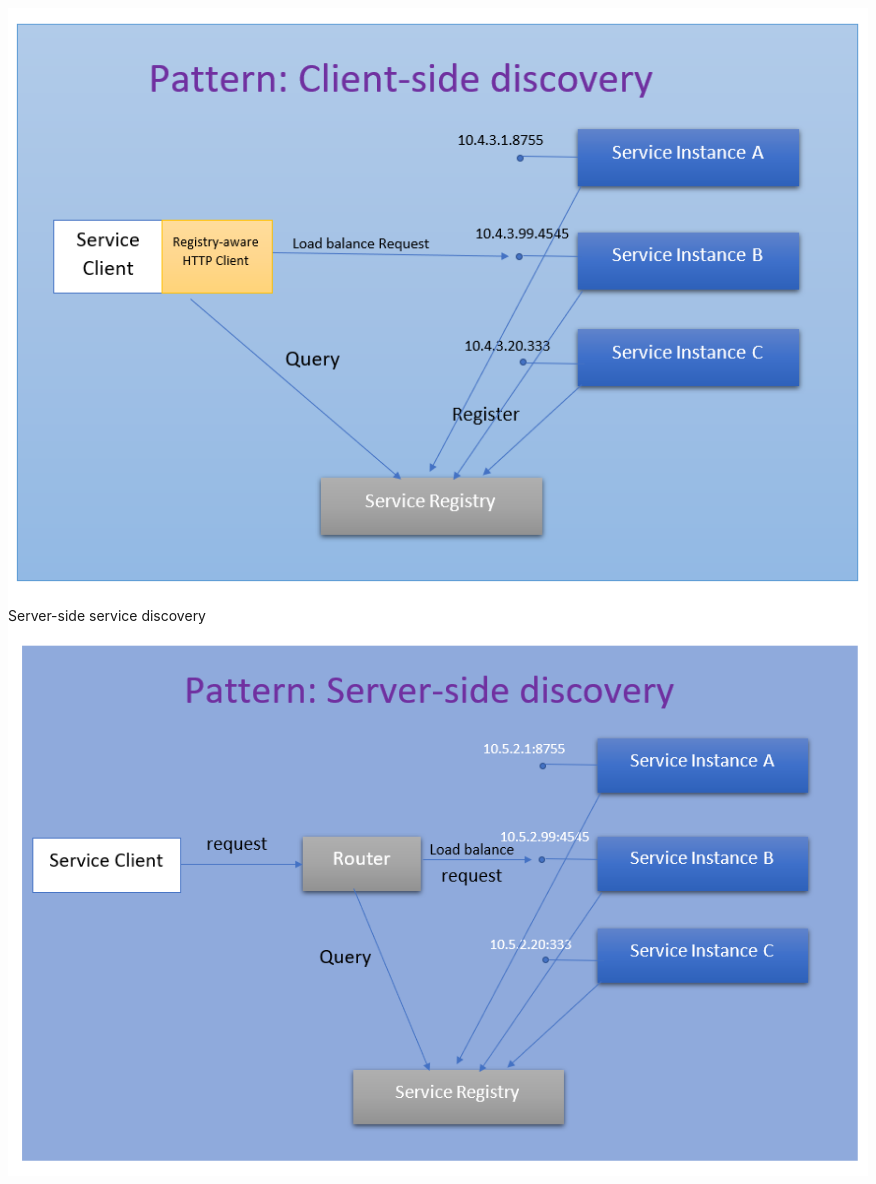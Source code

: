 <img src="Images/ms7.png" alt="Microservices-7" width="900" />

Server-side service discovery
<img src="Images/ms8.png" alt="Microservices-8" width="900" />
